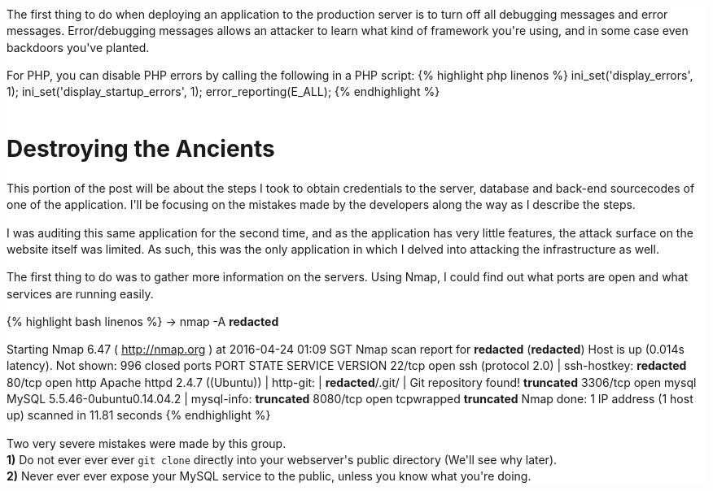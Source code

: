 The first thing to do when deploying an application to the production server is to turn off all debugging messages and error messages. Error/debugging messages allows an attacker to learn what kind of framework you're using, and in some case even backdoors you've planted. 

For PHP, you can disable PHP errors by calling the following in a PHP script:
{% highlight php linenos %}
ini_set('display_errors', 1);
ini_set('display_startup_errors', 1);
error_reporting(E_ALL);
{% endhighlight %}

# Destroying the Ancients

This portion of the post will be about the steps I took to obtain credentials to the server, database and back-end sourcecodes of one of the application. I'll be focusing on the mistakes made by the developers along the way as I describe the steps.

I was auditing this same application for the second time, and as the application has very little features, the attack surface on the website itself was limited. As such, this was the only application in which I delved into attacking the infrastructure as well.

The first thing to do was to gather more information on the servers. Using Nmap, I could find out what ports are open and what services are running easily.

{% highlight bash linenos %}
→ nmap -A **redacted**

Starting Nmap 6.47 ( http://nmap.org ) at 2016-04-24 01:09 SGT
Nmap scan report for **redacted** (**redacted**)
Host is up (0.014s latency).
Not shown: 996 closed ports
PORT     STATE SERVICE    VERSION
22/tcp   open  ssh        (protocol 2.0)
| ssh-hostkey:
**redacted**
80/tcp   open  http       Apache httpd 2.4.7 ((Ubuntu))
| http-git:
|   **redacted**/.git/
|     Git repository found!
**truncated**
3306/tcp open  mysql      MySQL 5.5.46-0ubuntu0.14.04.2
| mysql-info:
**truncated**
8080/tcp open  tcpwrapped
**truncated**
Nmap done: 1 IP address (1 host up) scanned in 11.81 seconds
{% endhighlight %}

Two very severe mistakes were made by this group.  
**1)** Do not ever ever ever `git clone` directly into your webserver's public directory (We'll see why later).  
**2)** Never ever ever expose your MySQL service to the public, unless you know what you're doing.
